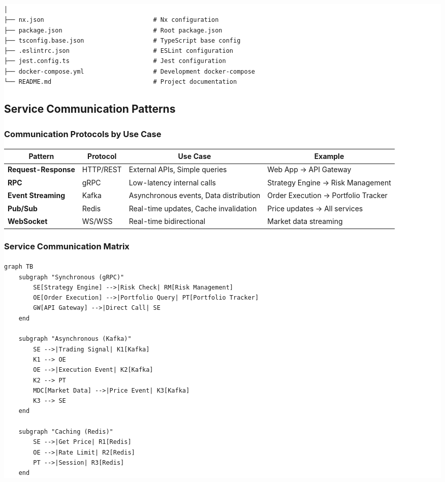 ```
│
├── nx.json                              # Nx configuration
├── package.json                         # Root package.json
├── tsconfig.base.json                   # TypeScript base config
├── .eslintrc.json                       # ESLint configuration
├── jest.config.ts                       # Jest configuration
├── docker-compose.yml                   # Development docker-compose
└── README.md                            # Project documentation
```

## Service Communication Patterns

### Communication Protocols by Use Case

| Pattern              | Protocol  | Use Case                               | Example                             |
| -------------------- | --------- | -------------------------------------- | ----------------------------------- |
| **Request-Response** | HTTP/REST | External APIs, Simple queries          | Web App → API Gateway               |
| **RPC**              | gRPC      | Low-latency internal calls             | Strategy Engine → Risk Management   |
| **Event Streaming**  | Kafka     | Asynchronous events, Data distribution | Order Execution → Portfolio Tracker |
| **Pub/Sub**          | Redis     | Real-time updates, Cache invalidation  | Price updates → All services        |
| **WebSocket**        | WS/WSS    | Real-time bidirectional                | Market data streaming               |

### Service Communication Matrix

```mermaid
graph TB
    subgraph "Synchronous (gRPC)"
        SE[Strategy Engine] -->|Risk Check| RM[Risk Management]
        OE[Order Execution] -->|Portfolio Query| PT[Portfolio Tracker]
        GW[API Gateway] -->|Direct Call| SE
    end

    subgraph "Asynchronous (Kafka)"
        SE -->|Trading Signal| K1[Kafka]
        K1 --> OE
        OE -->|Execution Event| K2[Kafka]
        K2 --> PT
        MDC[Market Data] -->|Price Event| K3[Kafka]
        K3 --> SE
    end

    subgraph "Caching (Redis)"
        SE -->|Get Price| R1[Redis]
        OE -->|Rate Limit| R2[Redis]
        PT -->|Session| R3[Redis]
    end
```
